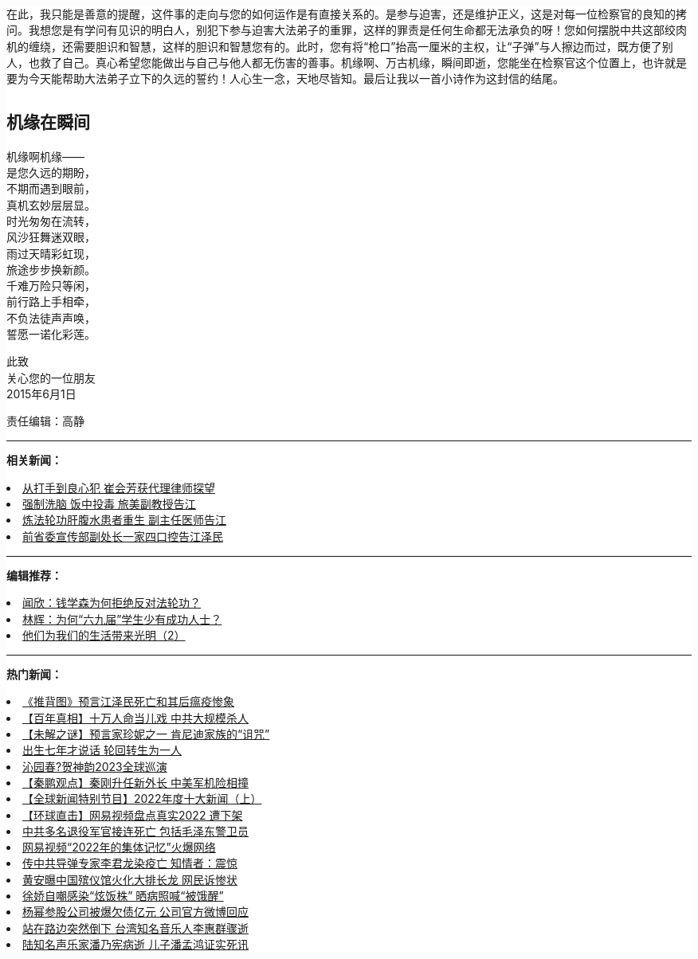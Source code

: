 <p>在此，我只能是善意的提醒，这件事的走向与您的如何运作是有直接关系的。是参与迫害，还是维护正义，这是对每一位检察官的良知的拷问。我想您是有学问有见识的明白人，别犯下参与迫害大法弟子的重罪，这样的罪责是任何生命都无法承负的呀！您如何摆脱中共这部绞肉机的缠绕，还需要胆识和智慧，这样的胆识和智慧您有的。此时，您有将“枪口”抬高一厘米的主权，让“子弹”与人擦边而过，既方便了别人，也救了自己。真心希望您能做出与自己与他人都无伤害的善事。机缘啊、万古机缘，瞬间即逝，您能坐在检察官这个位置上，也许就是要为今天能帮助大法弟子立下的久远的誓约！人心生一念，天地尽皆知。最后让我以一首小诗作为这封信的结尾。</p>
<p><h2>机缘在瞬间</h2>
<p>机缘啊机缘——<br />是您久远的期盼，<br />不期而遇到眼前，<br />真机玄妙层层显。<br />时光匆匆在流转，<br />风沙狂舞迷双眼，<br />雨过天晴彩虹现，<br />旅途步步换新颜。<br />千难万险只等闲，<br />前行路上手相牵，<br />不负法徒声声唤，<br />誓愿一诺化彩莲。</p>
<p>此致<br />关心您的一位朋友<br />2015年6月1日</p>
<p>责任编辑：高静</p>
	
<hr>


<strong>相关新闻：</strong>
<li><a href="https://github.com/19920513/djy/blob/master/gb/15/4/10/n4408199.md#1">从打手到良心犯 崔会芳获代理律师探望</a></li>
<li><a href="https://github.com/19920513/djy/blob/master/gb/15/7/16/n4481419.md#1">强制洗脑 饭中投毒 旅美副教授告江</a></li>
<li><a href="https://github.com/19920513/djy/blob/master/gb/15/7/16/n4481431.md#1">炼法轮功肝腹水患者重生 副主任医师告江</a></li>
<li><a href="https://github.com/19920513/djy/blob/master/gb/15/7/16/n4482087.md#1">前省委宣传部副处长一家四口控告江泽民</a></li>
<hr>


<strong>编辑推荐：</strong>
<li><a href="https://github.com/19920513/djy/blob/master/gb/21/1/23/n12707407.md#1" target="_blank">闻欣：钱学森为何拒绝反对法轮功？</a></li><li><a href="https://github.com/tsiac2612/djy/blob/master/gb/18/2/20/n10158455.md#1" target="_blank">林辉：为何“六九届”学生少有成功人士？</a></li><li><a href="https://github.com/tsiac2612/djy/blob/master/gb/19/10/7/n11574300.md#1" target="_blank">他们为我们的生活带来光明（2）</a></li>
<hr>

<strong>热门新闻：</strong>
<li><a href="https://github.com/19920513/djy/blob/master/gb/22/12/27/n13893016.md#1">《推背图》预言江泽民死亡和其后瘟疫惨象</a></li>
<li><a href="https://github.com/19920513/djy/blob/master/gb/22/12/23/n13890728.md#1">【百年真相】十万人命当儿戏 中共大规模杀人</a></li>
<li><a href="https://github.com/19920513/djy/blob/master/gb/22/12/26/n13891849.md#1">【未解之谜】预言家珍妮之一 肯尼迪家族的“诅咒”</a></li>
<li><a href="https://github.com/19920513/djy/blob/master/gb/22/12/24/n13891107.md#1">出生七年才说话 轮回转生为一人</a></li>
<li><a href="https://github.com/19920513/djy/blob/master/gb/22/12/22/n13889893.md#1">沁园春?贺神韵2023全球巡演</a></li>
<li><a href="https://github.com/19920513/djy/blob/master/gb/22/12/30/n13895719.md#1">【秦鹏观点】秦刚升任新外长 中美军机险相撞</a></li>
<li><a href="https://github.com/19920513/djy/blob/master/gb/22/12/31/n13896088.md#1">【全球新闻特别节目】2022年度十大新闻（上）</a></li>
<li><a href="https://github.com/19920513/djy/blob/master/gb/22/12/30/n13895678.md#1">【环球直击】网易视频盘点真实2022 遭下架</a></li>
<li><a href="https://github.com/19920513/djy/blob/master/gb/22/12/29/n13893987.md#1">中共多名退役军官接连死亡 包括毛泽东警卫员</a></li>
<li><a href="https://github.com/19920513/djy/blob/master/gb/22/12/29/n13894498.md#1">网易视频“2022年的集体记忆”火爆网络</a></li>
<li><a href="https://github.com/19920513/djy/blob/master/gb/22/12/29/n13893955.md#1">传中共导弹专家李君龙染疫亡 知情者：震惊</a></li>
<li><a href="https://github.com/19920513/djy/blob/master/gb/22/12/30/n13894733.md#1">黄安曝中国殡仪馆火化大排长龙 网民诉惨状</a></li>
<li><a href="https://github.com/19920513/djy/blob/master/gb/22/12/28/n13893835.md#1">徐娇自嘲感染“炫饭株” 晒病照喊“被饿醒”</a></li>
<li><a href="https://github.com/19920513/djy/blob/master/gb/22/12/29/n13894649.md#1">杨幂参股公司被爆欠债亿元 公司官方微博回应</a></li>
<li><a href="https://github.com/19920513/djy/blob/master/gb/22/12/29/n13894614.md#1">站在路边突然倒下 台湾知名音乐人李惠群骤逝</a></li>
<li><a href="https://github.com/19920513/djy/blob/master/gb/22/12/28/n13893867.md#1">陆知名声乐家潘乃宪病逝 儿子潘孟鸿证实死讯</a></li>